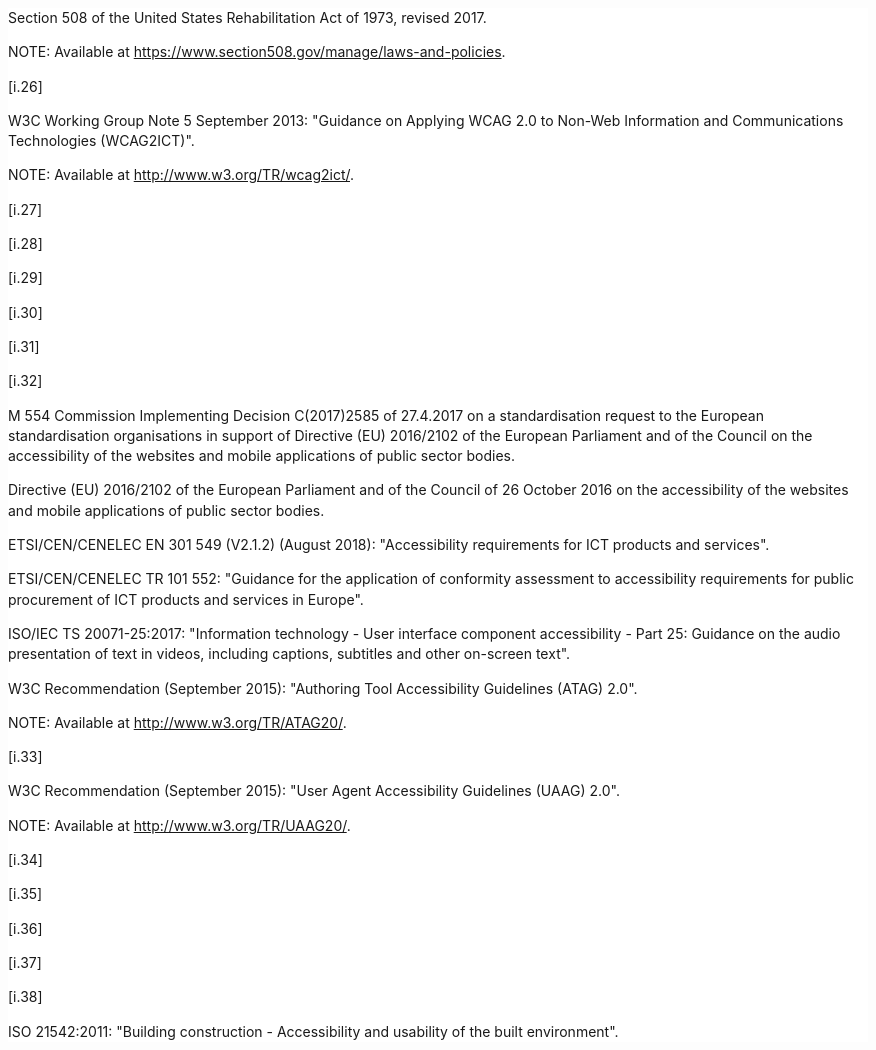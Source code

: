 Section 508 of the United States Rehabilitation Act of 1973, revised 2017.

NOTE:  Available at https://www.section508.gov/manage/laws-and-policies.

[i.26]

W3C Working Group Note 5 September 2013: "Guidance on Applying WCAG 2.0 to Non-Web
Information and Communications Technologies (WCAG2ICT)".

NOTE:  Available at http://www.w3.org/TR/wcag2ict/.

[i.27]

[i.28]

[i.29]

[i.30]

[i.31]

[i.32]

M 554 Commission Implementing Decision C(2017)2585 of 27.4.2017 on a standardisation
request to the European standardisation organisations in support of Directive (EU) 2016/2102 of
the European Parliament and of the Council on the accessibility of the websites and mobile
applications of public sector bodies.

Directive (EU) 2016/2102 of the European Parliament and of the Council of 26 October 2016 on
the accessibility of the websites and mobile applications of public sector bodies.

ETSI/CEN/CENELEC EN 301 549 (V2.1.2) (August 2018): "Accessibility requirements for ICT
products and services".

ETSI/CEN/CENELEC TR 101 552: "Guidance for the application of conformity assessment to
accessibility requirements for public procurement of ICT products and services in Europe".

ISO/IEC TS 20071-25:2017: "Information technology - User interface component accessibility -
Part 25: Guidance on the audio presentation of text in videos, including captions, subtitles and
other on-screen text".

W3C Recommendation (September 2015): "Authoring Tool Accessibility Guidelines (ATAG)
2.0".

NOTE:  Available at http://www.w3.org/TR/ATAG20/.

[i.33]

W3C Recommendation (September 2015): "User Agent Accessibility Guidelines (UAAG) 2.0".

NOTE:  Available at http://www.w3.org/TR/UAAG20/.

[i.34]

[i.35]

[i.36]

[i.37]

[i.38]

ISO 21542:2011: "Building construction - Accessibility and usability of the built environment".

